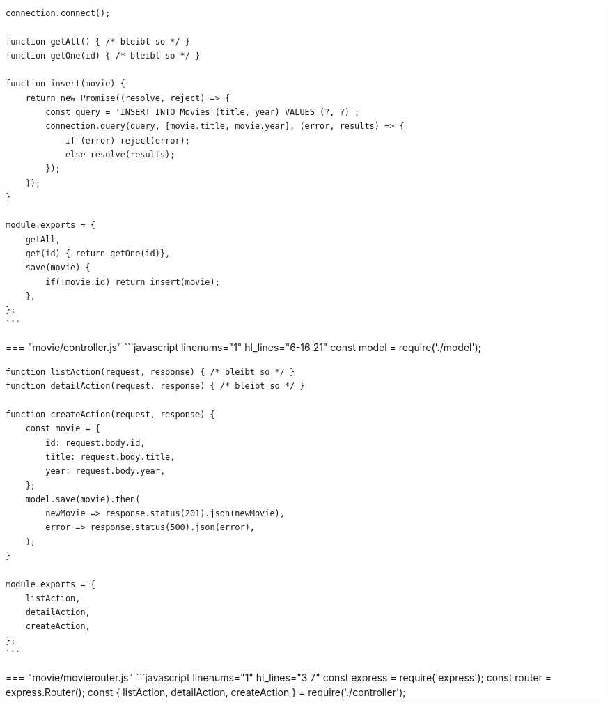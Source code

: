 	connection.connect();

	function getAll() { /* bleibt so */ }
	function getOne(id) { /* bleibt so */ }

	function insert(movie) {
		return new Promise((resolve, reject) => {
			const query = 'INSERT INTO Movies (title, year) VALUES (?, ?)';
			connection.query(query, [movie.title, movie.year], (error, results) => {
				if (error) reject(error);
				else resolve(results);
			});
		});
	}

	module.exports = {
		getAll,
		get(id) { return getOne(id)},
		save(movie) {
			if(!movie.id) return insert(movie);
		},
	};
    ```
=== "movie/controller.js"
    ```javascript linenums="1" hl_lines="6-16 21"
	const model = require('./model');

	function listAction(request, response) { /* bleibt so */ }  
	function detailAction(request, response) { /* bleibt so */ }  

	function createAction(request, response) {
	    const movie = {
	        id: request.body.id,
	        title: request.body.title,
	        year: request.body.year,
	    };
	    model.save(movie).then(
	        newMovie => response.status(201).json(newMovie),
	        error => response.status(500).json(error),
	    );
	}

	module.exports = {
	    listAction,
	    detailAction,
	    createAction,
	};
    ```
=== "movie/movierouter.js"
    ```javascript linenums="1" hl_lines="3 7"
	const express = require('express');
	const router = express.Router();
	const { listAction, detailAction, createAction } = require('./controller');


[^3]: Achten Sie darauf, Ihr korrektes Passwort einzutragen. 